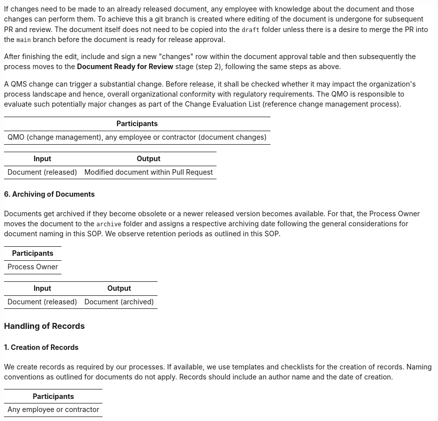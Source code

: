 If changes need to be made to an already released document, any employee with
knowledge about the document and those changes can perform them. To achieve
this a git branch is created where editing of the document is undergone for
subsequent PR and review. The document itself does not need to be copied into
the `draft` folder unless there is a desire to merge the PR into the `main`
branch before the document is ready for release approval.

After finishing the edit, include and sign a new "changes" row within the
document approval table and then subsequently the process moves to the
**Document Ready for Review** stage (step 2), following the same steps as
above.

A QMS change can trigger a substantial change. Before release, it shall be
checked whether it may impact the organization's process landscape and hence,
overall organizational conformity with regulatory requirements. The QMO is
responsible to evaluate such potentially major changes as part of the Change
Evaluation List (reference change management process).

| Participants                                                           |
| ---------------------------------------------------------------------- |
| QMO (change management), any employee or contractor (document changes) |

| Input               | Output                                |
| ------------------- | ------------------------------------- |
| Document (released) | Modified document within Pull Request |

#### 6. Archiving of Documents

Documents get archived if they become obsolete or a newer released version
becomes available. For that, the Process Owner moves the document to the
`archive` folder and assigns a respective archiving date following the general
considerations for document naming in this SOP. We observe retention periods as
outlined in this SOP.

| Participants  |
| ------------- |
| Process Owner |

| Input               | Output              |
| ------------------- | ------------------- |
| Document (released) | Document (archived) |

### Handling of Records

#### 1. Creation of Records

We create records as required by our processes. If available, we use templates
and checklists for the creation of records. Naming conventions as outlined for
documents do not apply. Records should include an author name and the date of
creation.

| Participants               |
| -------------------------- |
| Any employee or contractor |
